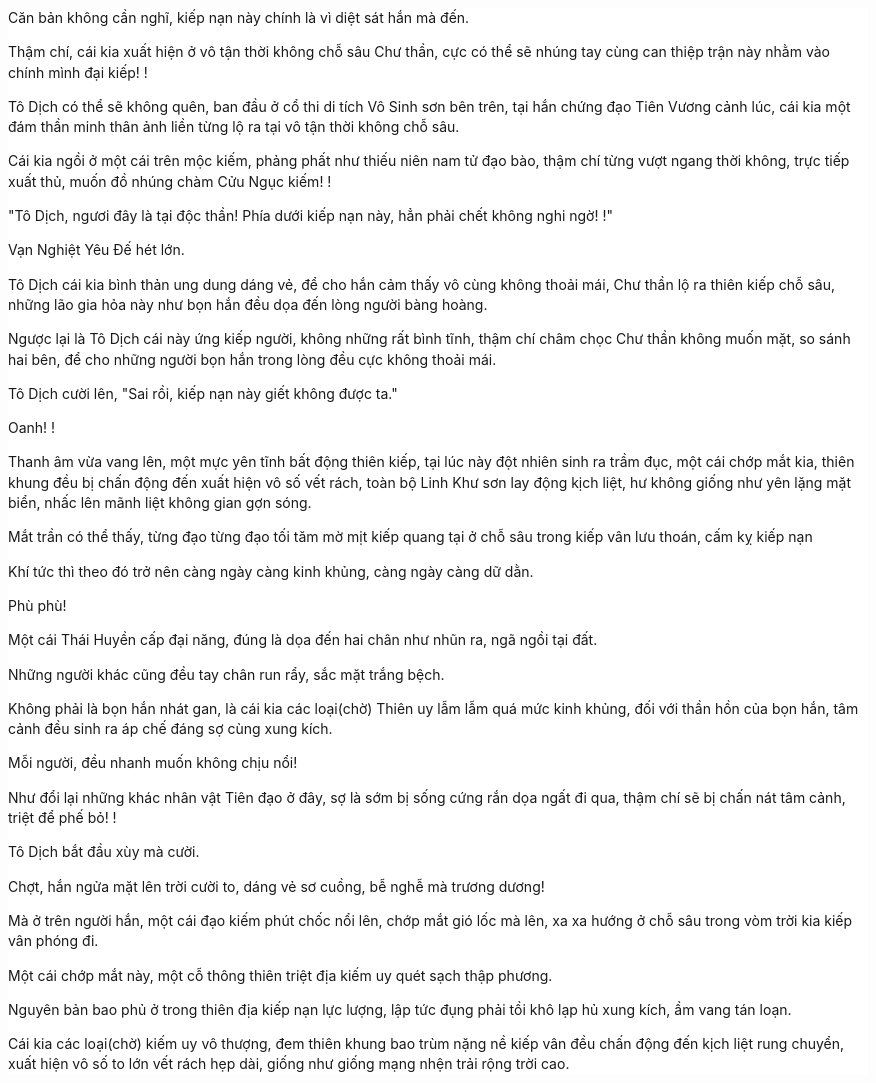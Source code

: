 Căn bản không cần nghĩ, kiếp nạn này chính là vì diệt sát hắn mà đến.

Thậm chí, cái kia xuất hiện ở vô tận thời không chỗ sâu Chư thần, cực có thể sẽ nhúng tay cùng can thiệp trận này nhằm vào chính mình đại kiếp! !

Tô Dịch có thể sẽ không quên, ban đầu ở cổ thi di tích Vô Sinh sơn bên trên, tại hắn chứng đạo Tiên Vương cảnh lúc, cái kia một đám thần minh thân ảnh liền từng lộ ra tại vô tận thời không chỗ sâu.

Cái kia ngồi ở một cái trên mộc kiếm, phảng phất như thiếu niên nam tử đạo bào, thậm chí từng vượt ngang thời không, trực tiếp xuất thủ, muốn đồ nhúng chàm Cửu Ngục kiếm! !

"Tô Dịch, ngươi đây là tại độc thần! Phía dưới kiếp nạn này, hẳn phải chết không nghi ngờ! !"

Vạn Nghiệt Yêu Đế hét lớn.

Tô Dịch cái kia bình thản ung dung dáng vẻ, để cho hắn cảm thấy vô cùng không thoải mái, Chư thần lộ ra thiên kiếp chỗ sâu, những lão gia hỏa này như bọn hắn đều dọa đến lòng người bàng hoàng.

Ngược lại là Tô Dịch cái này ứng kiếp người, không những rất bình tĩnh, thậm chí châm chọc Chư thần không muốn mặt, so sánh hai bên, để cho những người bọn hắn trong lòng đều cực không thoải mái.

Tô Dịch cười lên, "Sai rồi, kiếp nạn này giết không được ta."

Oanh! !

Thanh âm vừa vang lên, một mực yên tĩnh bất động thiên kiếp, tại lúc này đột nhiên sinh ra trầm đục, một cái chớp mắt kia, thiên khung đều bị chấn động đến xuất hiện vô số vết rách, toàn bộ Linh Khư sơn lay động kịch liệt, hư không giống như yên lặng mặt biển, nhấc lên mãnh liệt không gian gợn sóng.

Mắt trần có thể thấy, từng đạo từng đạo tối tăm mờ mịt kiếp quang tại ở chỗ sâu trong kiếp vân lưu thoán, cấm kỵ kiếp nạn

Khí tức thì theo đó trở nên càng ngày càng kinh khủng, càng ngày càng dữ dằn.

Phù phù!

Một cái Thái Huyền cấp đại năng, đúng là dọa đến hai chân như nhũn ra, ngã ngồi tại đất.

Những người khác cũng đều tay chân run rẩy, sắc mặt trắng bệch.

Không phải là bọn hắn nhát gan, là cái kia các loại(chờ) Thiên uy lẫm lẫm quá mức kinh khủng, đối với thần hồn của bọn hắn, tâm cảnh đều sinh ra áp chế đáng sợ cùng xung kích.

Mỗi người, đều nhanh muốn không chịu nổi!

Như đổi lại những khác nhân vật Tiên đạo ở đây, sợ là sớm bị sống cứng rắn dọa ngất đi qua, thậm chí sẽ bị chấn nát tâm cảnh, triệt để phế bỏ! !

Tô Dịch bắt đầu xùy mà cười.

Chợt, hắn ngửa mặt lên trời cười to, dáng vẻ sơ cuồng, bễ nghễ mà trương dương!

Mà ở trên người hắn, một cái đạo kiếm phút chốc nổi lên, chớp mắt gió lốc mà lên, xa xa hướng ở chỗ sâu trong vòm trời kia kiếp vân phóng đi.

Một cái chớp mắt này, một cỗ thông thiên triệt địa kiếm uy quét sạch thập phương.

Nguyên bản bao phủ ở trong thiên địa kiếp nạn lực lượng, lập tức đụng phải tồi khô lạp hủ xung kích, ầm vang tán loạn.

Cái kia các loại(chờ) kiếm uy vô thượng, đem thiên khung bao trùm nặng nề kiếp vân đều chấn động đến kịch liệt rung chuyển, xuất hiện vô số to lớn vết rách hẹp dài, giống như giống mạng nhện trải rộng trời cao.
